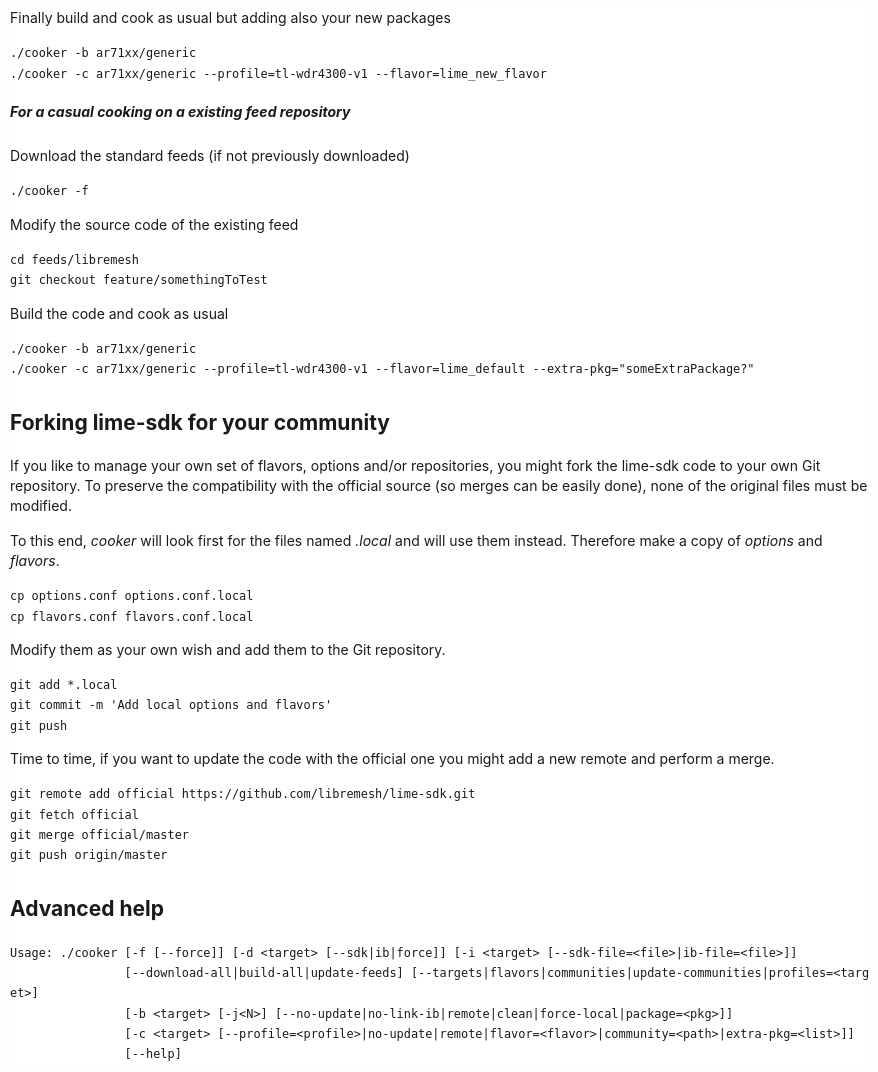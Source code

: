 Finally build and cook as usual but adding also your new packages

    ./cooker -b ar71xx/generic
    ./cooker -c ar71xx/generic --profile=tl-wdr4300-v1 --flavor=lime_new_flavor

##### For a casual cooking on a existing feed repository

Download the standard feeds (if not previously downloaded)

    ./cooker -f

Modify the source code of the existing feed

    cd feeds/libremesh
    git checkout feature/somethingToTest

Build the code and cook as usual

    ./cooker -b ar71xx/generic
    ./cooker -c ar71xx/generic --profile=tl-wdr4300-v1 --flavor=lime_default --extra-pkg="someExtraPackage?"

## Forking lime-sdk for your community

If you like to manage your own set of flavors, options and/or repositories, you might fork the lime-sdk code to your own Git repository. To preserve the compatibility with the official source (so merges can be easily done), none of the original files must be modified.

To this end, _cooker_ will look first for the files named _.local_ and will use them instead. Therefore make a copy of _options_ and _flavors_.

    cp options.conf options.conf.local
    cp flavors.conf flavors.conf.local

Modify them as your own wish and add them to the Git repository.

    git add *.local
    git commit -m 'Add local options and flavors'
    git push

Time to time, if you want to update the code with the official one you might add a new remote and perform a merge.

    git remote add official https://github.com/libremesh/lime-sdk.git
    git fetch official
    git merge official/master
    git push origin/master

## Advanced help

    Usage: ./cooker [-f [--force]] [-d <target> [--sdk|ib|force]] [-i <target> [--sdk-file=<file>|ib-file=<file>]] 
                    [--download-all|build-all|update-feeds] [--targets|flavors|communities|update-communities|profiles=<target>] 
                    [-b <target> [-j<N>] [--no-update|no-link-ib|remote|clean|force-local|package=<pkg>]]
                    [-c <target> [--profile=<profile>|no-update|remote|flavor=<flavor>|community=<path>|extra-pkg=<list>]] 
                    [--help]
    